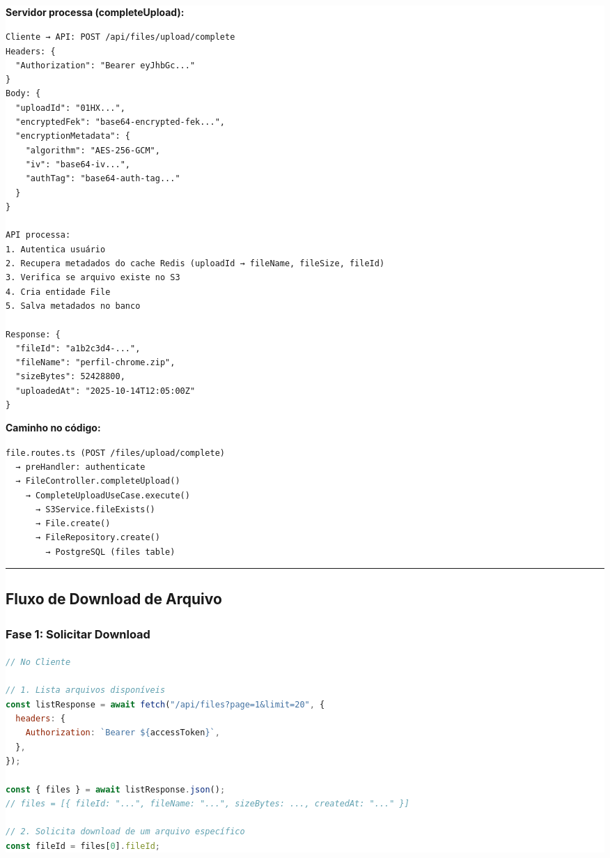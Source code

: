 **Servidor processa (completeUpload):**

```
Cliente → API: POST /api/files/upload/complete
Headers: {
  "Authorization": "Bearer eyJhbGc..."
}
Body: {
  "uploadId": "01HX...",
  "encryptedFek": "base64-encrypted-fek...",
  "encryptionMetadata": {
    "algorithm": "AES-256-GCM",
    "iv": "base64-iv...",
    "authTag": "base64-auth-tag..."
  }
}

API processa:
1. Autentica usuário
2. Recupera metadados do cache Redis (uploadId → fileName, fileSize, fileId)
3. Verifica se arquivo existe no S3
4. Cria entidade File
5. Salva metadados no banco

Response: {
  "fileId": "a1b2c3d4-...",
  "fileName": "perfil-chrome.zip",
  "sizeBytes": 52428800,
  "uploadedAt": "2025-10-14T12:05:00Z"
}
```

**Caminho no código:**

```
file.routes.ts (POST /files/upload/complete)
  → preHandler: authenticate
  → FileController.completeUpload()
    → CompleteUploadUseCase.execute()
      → S3Service.fileExists()
      → File.create()
      → FileRepository.create()
        → PostgreSQL (files table)
```

---

## Fluxo de Download de Arquivo

### Fase 1: Solicitar Download

```javascript
// No Cliente

// 1. Lista arquivos disponíveis
const listResponse = await fetch("/api/files?page=1&limit=20", {
  headers: {
    Authorization: `Bearer ${accessToken}`,
  },
});

const { files } = await listResponse.json();
// files = [{ fileId: "...", fileName: "...", sizeBytes: ..., createdAt: "..." }]

// 2. Solicita download de um arquivo específico
const fileId = files[0].fileId;
```